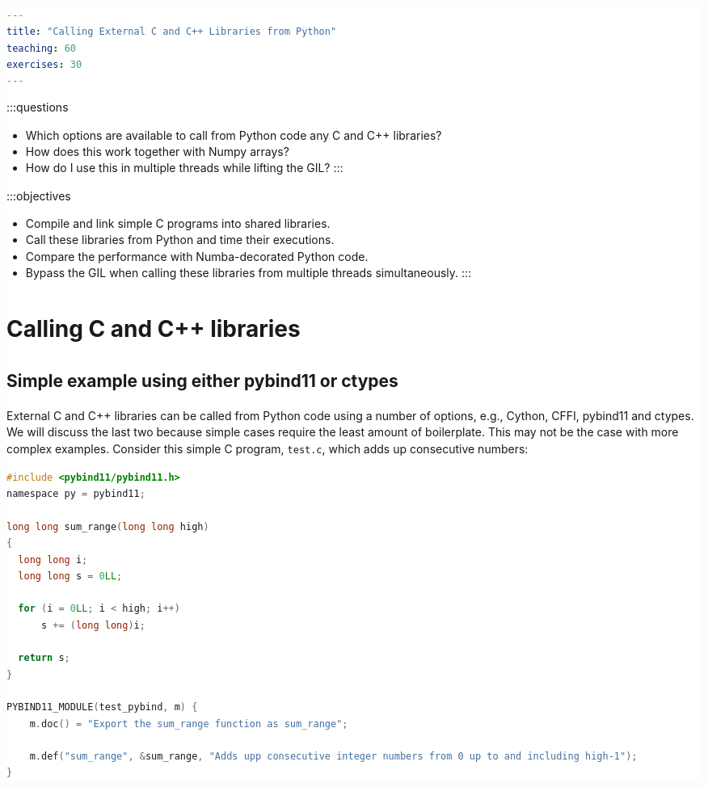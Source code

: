 ```yaml
---
title: "Calling External C and C++ Libraries from Python"
teaching: 60
exercises: 30
---
```


:::questions
- Which options are available to call from Python code any C and C++ libraries?
- How does this work together with Numpy arrays?
- How do I use this in multiple threads while lifting the GIL?
:::

:::objectives
- Compile and link simple C programs into shared libraries.
- Call these libraries from Python and time their executions.
- Compare the performance with Numba-decorated Python code.
- Bypass the GIL when calling these libraries from multiple threads simultaneously.
:::

# Calling C and C++ libraries
## Simple example using either pybind11 or ctypes
External C and C++ libraries can be called from Python code using a number of options, e.g., Cython, CFFI, pybind11 and ctypes.
We will discuss the last two because simple cases require the least amount of boilerplate.
This may not be the case with more complex examples.
Consider this simple C program, `test.c`, which adds up consecutive numbers:

~~~c
#include <pybind11/pybind11.h>
namespace py = pybind11;

long long sum_range(long long high)
{
  long long i;
  long long s = 0LL;

  for (i = 0LL; i < high; i++)
      s += (long long)i;

  return s;
}

PYBIND11_MODULE(test_pybind, m) {
    m.doc() = "Export the sum_range function as sum_range";

    m.def("sum_range", &sum_range, "Adds upp consecutive integer numbers from 0 up to and including high-1");
}

~~~
